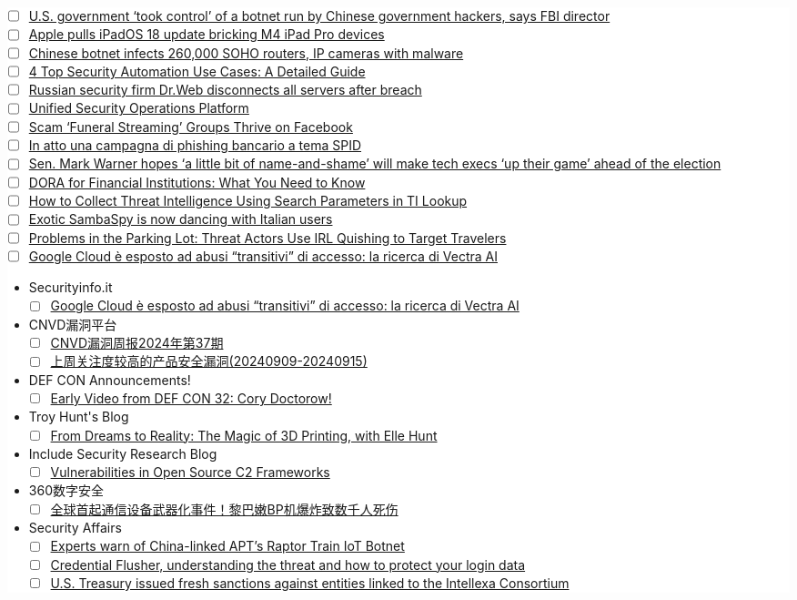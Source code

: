   - [ ] [U.S. government ‘took control’ of a botnet run by Chinese government hackers, says FBI director](https://techcrunch.com/2024/09/18/u-s-government-took-control-of-a-botnet-run-by-chinese-government-hackers-says-fbi-director/)
  - [ ] [Apple pulls iPadOS 18 update bricking M4 iPad Pro devices](https://www.bleepingcomputer.com/news/apple/apple-pulls-ipados-18-update-bricking-m4-ipad-pro-devices/)
  - [ ] [Chinese botnet infects 260,000 SOHO routers, IP cameras with malware](https://www.bleepingcomputer.com/news/security/flax-typhoon-hackers-infect-260-000-routers-ip-cameras-with-botnet-malware/)
  - [ ] [4 Top Security Automation Use Cases: A Detailed Guide](https://www.bleepingcomputer.com/news/security/4-top-security-automation-use-cases-a-detailed-guide/)
  - [ ] [Russian security firm Dr.Web disconnects all servers after breach](https://www.bleepingcomputer.com/news/security/russian-security-firm-drweb-disconnects-all-servers-after-breach/)
  - [ ] [Unified Security Operations Platform](https://www.certego.net/blog/unified-security-operations-platform-la-chiave-per-una-sicurezza-centralizzata-e-proattiva/)
  - [ ] [Scam ‘Funeral Streaming’ Groups Thrive on Facebook](https://krebsonsecurity.com/2024/09/scam-funeral-streaming-groups-thrive-on-facebook/)
  - [ ] [In atto una campagna di phishing bancario a tema SPID](https://cert-agid.gov.it/news/in-atto-una-campagna-di-phishing-bancario-a-tema-spid/)
  - [ ] [Sen. Mark Warner hopes ‘a little bit of name-and-shame’ will make tech execs ‘up their game’ ahead of the election](https://therecord.media/mark-warner-election-security-interview-russia-social-media)
  - [ ] [DORA for Financial Institutions: What You Need to Know](https://bfore.ai/dora-for-financial-institutions-what-you-need-to-know/)
  - [ ] [How to Collect Threat Intelligence Using Search Parameters in TI Lookup](https://any.run/cybersecurity-blog/ti-lookup-search-parameters/)
  - [ ] [Exotic SambaSpy is now dancing with Italian users](https://securelist.com/sambaspy-rat-targets-italian-users/113851/)
  - [ ] [Problems in the Parking Lot: Threat Actors Use IRL Quishing to Target Travelers](https://www.netcraft.com/blog/irl-quishing-scams-target-travelers/)
  - [ ] [Google Cloud è esposto ad abusi “transitivi” di accesso: la ricerca di Vectra AI](https://www.securityinfo.it/2024/09/18/google-cloud-e-esposto-ad-abusi-transitivi-di-accesso-la-ricerca-di-vectra-ai/)
- Securityinfo.it
  - [ ] [Google Cloud è esposto ad abusi “transitivi” di accesso: la ricerca di Vectra AI](https://www.securityinfo.it/2024/09/18/google-cloud-e-esposto-ad-abusi-transitivi-di-accesso-la-ricerca-di-vectra-ai/?utm_source=rss&utm_medium=rss&utm_campaign=google-cloud-e-esposto-ad-abusi-transitivi-di-accesso-la-ricerca-di-vectra-ai)
- CNVD漏洞平台
  - [ ] [CNVD漏洞周报2024年第37期](https://mp.weixin.qq.com/s?__biz=MzU3ODM2NTg2Mg==&mid=2247495294&idx=1&sn=c41d53679f352766144c8cb1da62a9ce&chksm=fd74deb7ca0357a1f50cb03e184552d8ae2c866eb4285aa8474bb704a4a0e379c0e303858925&scene=58&subscene=0#rd)
  - [ ] [上周关注度较高的产品安全漏洞(20240909-20240915)](https://mp.weixin.qq.com/s?__biz=MzU3ODM2NTg2Mg==&mid=2247495294&idx=2&sn=9aebbbfe94c24d3a4691f81461c6196c&chksm=fd74deb7ca0357a1edd2a96e0702d41fd6263b15b6f0bebbaf4a23d390dd1c0ec3c5ca413692&scene=58&subscene=0#rd)
- DEF CON Announcements!
  - [ ] [Early Video from DEF CON 32: Cory Doctorow!](https://www.youtube.com/watch?v=4EmstuO0Em8)
- Troy Hunt's Blog
  - [ ] [From Dreams to Reality: The Magic of 3D Printing, with Elle Hunt](https://www.troyhunt.com/from-dreams-to-reality-the-magic-of-3d-printing-with-elle-hunt/)
- Include Security Research Blog
  - [ ] [Vulnerabilities in Open Source C2 Frameworks](https://blog.includesecurity.com/2024/09/vulnerabilities-in-open-source-c2-frameworks/)
- 360数字安全
  - [ ] [全球首起通信设备武器化事件！黎巴嫩BP机爆炸致数千人死伤](https://mp.weixin.qq.com/s?__biz=MzA4MTg0MDQ4Nw==&mid=2247575470&idx=1&sn=283114f3cb4751d1b5344e654fd20296&chksm=9f8d37a6a8fabeb0b351701b4d9279a367280bcf6fe1ec8f85c86af635f81c3c776766384d7c&scene=58&subscene=0#rd)
- Security Affairs
  - [ ] [Experts warn of China-linked APT’s Raptor Train IoT Botnet](https://securityaffairs.com/168563/malware/raptor-train-botnet-iot.html)
  - [ ] [Credential Flusher, understanding the threat and how to protect your login data](https://securityaffairs.com/168557/cyber-crime/credential-flusher.html)
  - [ ] [U.S. Treasury issued fresh sanctions against entities linked to the Intellexa Consortium](https://securityaffairs.com/168550/security/intellexa-consortium-sactions.html)